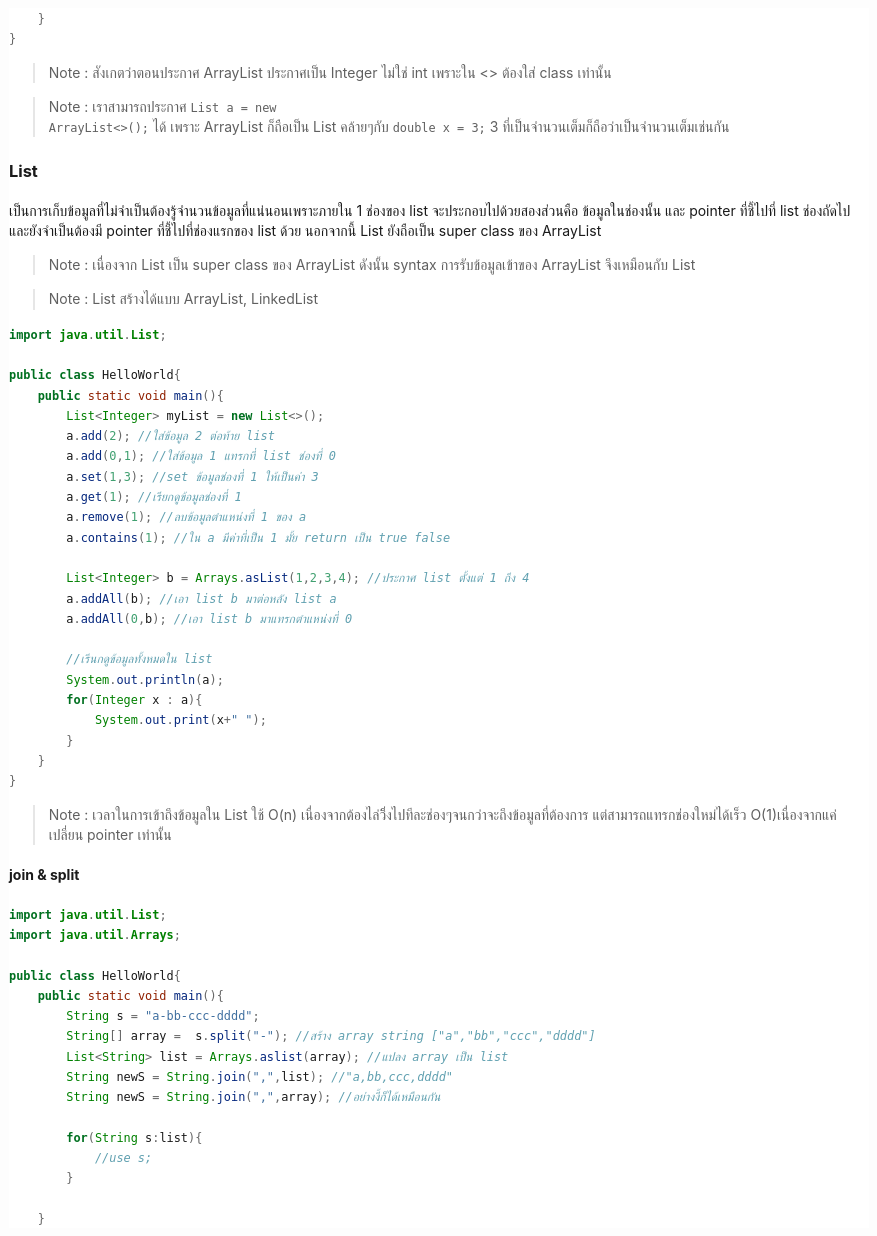```java
	}
}
```
>Note : สังเกตว่าตอนประกาศ ArrayList ประกาศเป็น Integer ไม่ใช่ int เพราะใน <> ต้องใส่ class เท่านั้น

>Note : เราสามารถประกาศ <code>List<Integer> a = new ArrayList<>();</code> ได้ เพราะ ArrayList ก็ถือเป็น List คล้ายๆกับ <code>double x = 3;</code> 3 ที่เป็นจำนวนเต็มก็ถือว่าเป็นจำนวนเต็มเช่นกัน

### List
เป็นการเก็บข้อมูลที่ไม่จำเป็นต้องรู้จำนวนข้อมูลที่แน่นอนเพราะภายใน 1 ช่องของ list จะประกอบไปด้วยสองส่วนคือ ข้อมูลในช่องนั้น และ pointer ที่ชี้ไปที่ list ช่องถัดไป และยังจำเป็นต้องมี pointer ที่ชี้ไปที่ช่องแรกของ list ด้วย นอกจากนี้ List ยังถือเป็น super class ของ ArrayList

>Note : เนื่องจาก List เป็น super class ของ ArrayList ดังนั้น syntax การรับข้อมูลเข้าของ ArrayList จึงเหมือนกับ List 

>Note : List สร้างได้แบบ ArrayList, LinkedList

```java
import java.util.List;

public class HelloWorld{
	public static void main(){
		List<Integer> myList = new List<>();
		a.add(2); //ใส่ข้อมูล 2 ต่อท้าย list
		a.add(0,1); //ใส่ข้อมูล 1 แทรกที่ list ช่องที่ 0
		a.set(1,3); //set ข้อมูลช่องที่ 1 ให้เป็นค่า 3
		a.get(1); //เรียกดูข้อมูลช่องที่ 1
		a.remove(1); //ลบข้อมูลตำแหน่งที่ 1 ของ a
		a.contains(1); //ใน a มีค่าที่เป็น 1 มั้ย return เป็น true false
		
		List<Integer> b = Arrays.asList(1,2,3,4); //ประกาศ list ตั้งแต่ 1 ถึง 4
		a.addAll(b); //เอา list b มาต่อหลัง list a
		a.addAll(0,b); //เอา list b มาแทรกตำแหน่งที่ 0 
		
		//เรีนกดูข้อมูลทั้งหมดใน list
		System.out.println(a);
		for(Integer x : a){
			System.out.print(x+" ");
		}
	}
}
```
>Note : เวลาในการเข้าถึงข้อมูลใน List ใช้ O(n) เนื่องจากต้องไล่วิ่ิงไปทีละช่องๆจนกว่าจะถึงข้อมูลที่ต้องการ แต่สามารถแทรกช่องใหม่ได้เร็ว O(1)เนื่องจากแค่เปลี่ยน pointer เท่านั้น

#### join & split
```java
import java.util.List;
import java.util.Arrays;

public class HelloWorld{
	public static void main(){
		String s = "a-bb-ccc-dddd";
		String[] array =  s.split("-"); //สร้าง array string ["a","bb","ccc","dddd"]
		List<String> list = Arrays.aslist(array); //แปลง array เป็น list 
		String newS = String.join(",",list); //"a,bb,ccc,dddd"
		String newS = String.join(",",array); //อย่างงี้ก็ได้เหมือนกัน
		
		for(String s:list){
			//use s;
		}
		
 	}
```